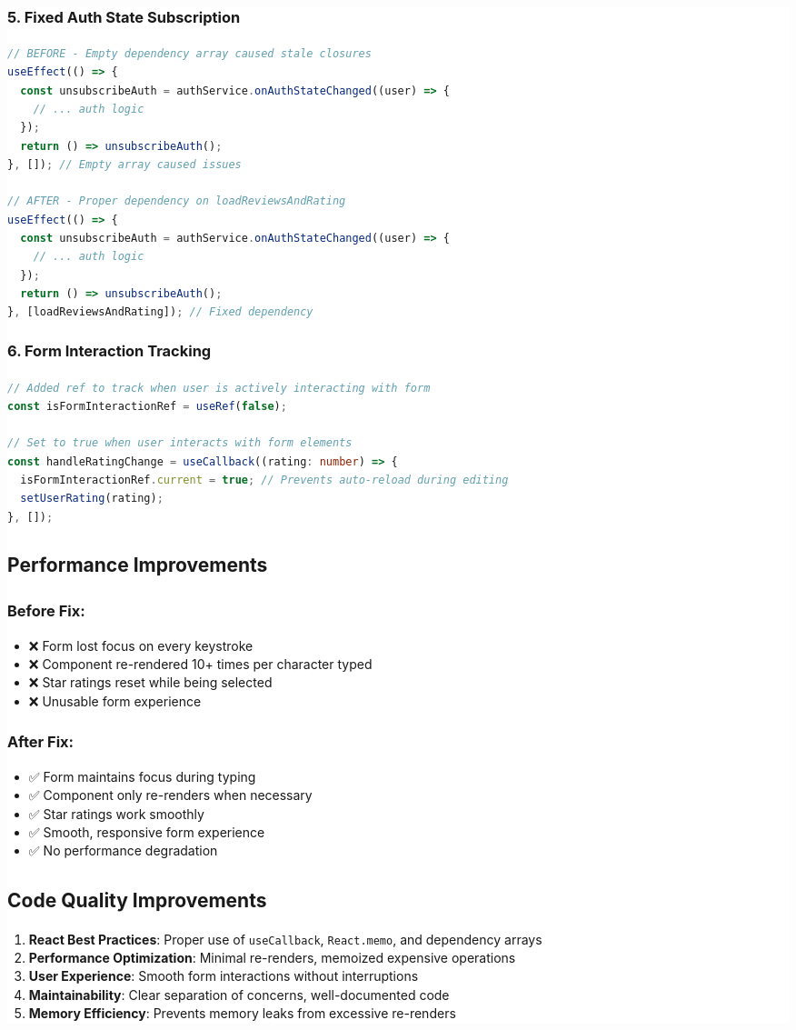 ### 5. **Fixed Auth State Subscription**
```typescript
// BEFORE - Empty dependency array caused stale closures
useEffect(() => {
  const unsubscribeAuth = authService.onAuthStateChanged((user) => {
    // ... auth logic
  });
  return () => unsubscribeAuth();
}, []); // Empty array caused issues

// AFTER - Proper dependency on loadReviewsAndRating
useEffect(() => {
  const unsubscribeAuth = authService.onAuthStateChanged((user) => {
    // ... auth logic
  });
  return () => unsubscribeAuth();
}, [loadReviewsAndRating]); // Fixed dependency
```

### 6. **Form Interaction Tracking**
```typescript
// Added ref to track when user is actively interacting with form
const isFormInteractionRef = useRef(false);

// Set to true when user interacts with form elements
const handleRatingChange = useCallback((rating: number) => {
  isFormInteractionRef.current = true; // Prevents auto-reload during editing
  setUserRating(rating);
}, []);
```

## Performance Improvements

### Before Fix:
- ❌ Form lost focus on every keystroke
- ❌ Component re-rendered 10+ times per character typed
- ❌ Star ratings reset while being selected
- ❌ Unusable form experience

### After Fix:
- ✅ Form maintains focus during typing
- ✅ Component only re-renders when necessary
- ✅ Star ratings work smoothly
- ✅ Smooth, responsive form experience
- ✅ No performance degradation

## Code Quality Improvements

1. **React Best Practices**: Proper use of `useCallback`, `React.memo`, and dependency arrays
2. **Performance Optimization**: Minimal re-renders, memoized expensive operations
3. **User Experience**: Smooth form interactions without interruptions
4. **Maintainability**: Clear separation of concerns, well-documented code
5. **Memory Efficiency**: Prevents memory leaks from excessive re-renders

